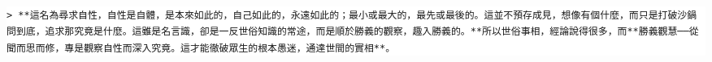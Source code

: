     > **這名為尋求自性，自性是自體，是本來如此的，自己如此的，永遠如此的；最小或最大的，最先或最後的。這並不預存成見，想像有個什麼，而只是打破沙鍋問到底，追求那究竟是什麼。這雖是名言識，卻是一反世俗知識的常途，而是順於勝義的觀察，趣入勝義的。**所以世俗事相，經論說得很多，而**勝義觀慧──從聞而思而修，專是觀察自性而深入究竟。這才能徹破眾生的根本愚迷，通達世間的實相**。

[^19]: （1）印順導師《佛法概論》，p.35 \~ p.36：

    > 立足於《般若》性空的南方（曾來北方修學）學者龍樹，深入《阿含經》與古典「阿毘曇」，作《中論》等，發揮中道的緣起性空說。肯定的說**法空是《阿含經》本義，即緣起法的深義。在三乘共空的立場，貫通了大乘與小乘，說有與說空。**

    （2）印順導師《中觀今論》，p.a3 \~ p.a5：

    > 中觀學值得稱述的精義，莫過於「大小共貫」、「真俗無礙」。龍樹論以為：**有情的生死，以無明為根源，自性見為戲論的根本。解脫生死的三乘聖者，體悟同一的法性空寂，同觀無我無我所而得悟。三法印即是一實相印，三解脫門同緣實相。這樣的三乘共空，對於從來的大小相諍，可得一合理的論斷。**
    >
    > **^〔1〕^**聲聞三藏與摩訶衍──大乘，一向被諍論著。一分聲聞學者，以阿含等三藏為佛說，斥大乘為非佛說；現在流行於錫蘭、暹羅、緬甸的佛教，還是如此。**^〔2〕^**一分大乘學者，自以為不共二乘，斥聲聞為小乘，指阿含為小乘經，以為大乘別有法源。如**^〔A〕^**唯識學者，在「愛非愛緣起」外，別立大乘不共的「自性緣起」；以為菩薩所證法性空，是聲聞所不能證的。**^〔B〕^**中國的臺、賢、禪、淨，在大乘法中，還自以為勝他一層，何況乎小乘！**這樣，對大小的同源異流，由於宗派的偏見，再也不能正確的把握！**
    >
    > **今依龍樹論說：三藏確是多說無我的，但無我與空，並非性質有什麼不同。^〔1〕〔A〕^**大乘從空門入，多說不生不滅，但**生滅與不生滅，其實是一。「緣起性空」的佛法真義，啟示了佛教思想發展的實相。^〔B〕^**釋尊本是多說無常無我的，但**依於緣起的無常無我，即體見緣起空寂的**。這所以緣起甚深，而緣起的寂滅性更甚深，這所以緣起被稱為「空相應緣起」，被讚為「法性法住法界」。**^〔2〕〔A〕^**一分學者重視事相，偏執生滅無常與無我；**^〔B〕^**一分學者特別重視理性，發揮不生不滅的性空，這才互不相諒而尖銳的對立起來。**他們同源而異流，應該是共同的教源，有此不即不離的相對性，由於偏重發展而弄到對立。**
    >
    > **^〔1〕^**本來，**初期的大乘經**，如《十地經》以悟無生法忍為同於二乘的；《般若經》以無生法忍能攝二乘智斷的，以先尼的因信得解來證明大乘的現觀；《金剛經》以「若以色見我」頌明佛身等，**都確認三乘聖者成立於同一的理證──法性空寂**，那裏如執小執大者所說？**^〔2〕^**所以**《中論》**的抉擇《阿含經》義；《智論》的引佛為長爪梵志說法，《眾義經》偈等來明第一義諦，**不是呵斥聲聞，不是偏讚大乘，是引導學者復歸於釋尊本義的運動。**
    >
    > **唯有從這樣的思想中，能看出大小乘的分化由來，能指斥那些畸形發展而遺失釋尊本義的亂說！中觀學能抉擇釋尊教義的真相，能有助於佛教思想發展史的理解，這是怎樣的值得我們尊重！**


[^1]: 案：凡「加框」者，皆為編者所加。
[^2]: 案：1、凡「首行未空二格的段落」，在印順導師的原文中，皆屬「同一段落」。
[^3]: （1）《大智度論》卷26〈1 序品〉(CBETA, T25, p. 250c24-p. 251a7)：
[^4]: （1）印順導師《學佛三要》，p.88：
[^5]: 十法行是：一、書寫，二、供養，三、施他，四、諦聽，五、披讀，六、受持，七、開演，八、諷誦，九、思惟，十、修習。
[^6]: 印順導師《說一切有部為主的論書與論師之研究》，p.a1 \~ p.a3：
[^7]: （1）《雜阿含經‧1168經》卷43(CBETA, T02, p. 312a8-b14)：
[^8]: 《維摩詰所說經》卷1〈1 佛國品〉(CBETA, T14, p. 537c5-p. 538a14)：
[^9]: （1）印順導師《寶積經講記》，p.123 \~ p.124：
[^10]: 印順導師《以佛法研究佛法》，p.129：
[^11]: 印順導師《中觀今論》，p.83 \~ p.84：
[^12]: 印順導師《成佛之道》，p.330 \~ p.332：
[^13]: （1）九喻：《大般若波羅蜜多經卷576(CBETA, T07, p. 979b18-20)：
[^14]: （1）印順導師《空之探究》，p.196 \~ p.200：
[^15]: 《大智度論》卷6〈1 序品〉(CBETA, T25, p. 105b28-c10)：
[^16]: （1）印順導師《佛法概論》，p.147 \~ p.149：
[^17]: 印順導師《中觀今論》，p.176 \~ p.178：
[^18]: 印順導師《成佛之道》，p.336 \~ p.338：